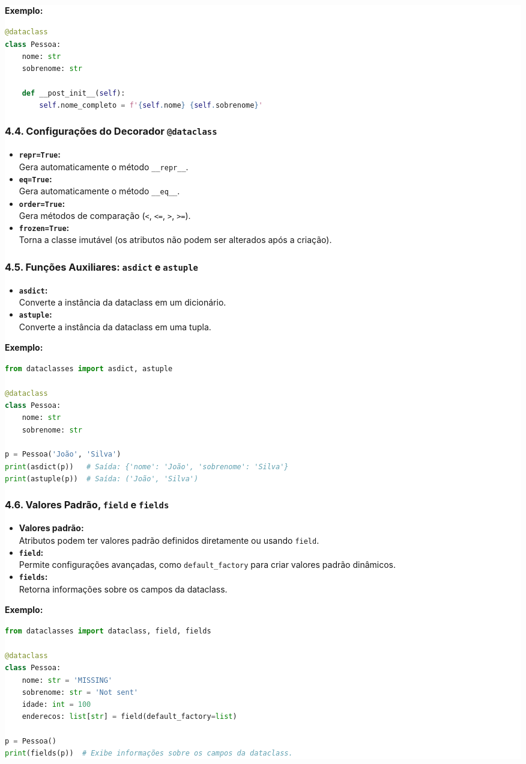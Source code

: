 **Exemplo:**
```py
@dataclass
class Pessoa:
    nome: str
    sobrenome: str

    def __post_init__(self):
        self.nome_completo = f'{self.nome} {self.sobrenome}'
```

### 4.4. Configurações do Decorador `@dataclass`

- **`repr=True`:**  
  Gera automaticamente o método `__repr__`.
- **`eq=True`:**  
  Gera automaticamente o método `__eq__`.
- **`order=True`:**  
  Gera métodos de comparação (`<`, `<=`, `>`, `>=`).
- **`frozen=True`:**  
  Torna a classe imutável (os atributos não podem ser alterados após a criação).

### 4.5. Funções Auxiliares: `asdict` e `astuple`

- **`asdict`:**  
  Converte a instância da dataclass em um dicionário.
- **`astuple`:**  
  Converte a instância da dataclass em uma tupla.

**Exemplo:**
```py
from dataclasses import asdict, astuple

@dataclass
class Pessoa:
    nome: str
    sobrenome: str

p = Pessoa('João', 'Silva')
print(asdict(p))   # Saída: {'nome': 'João', 'sobrenome': 'Silva'}
print(astuple(p))  # Saída: ('João', 'Silva')
```

### 4.6. Valores Padrão, `field` e `fields`

- **Valores padrão:**  
  Atributos podem ter valores padrão definidos diretamente ou usando `field`.
- **`field`:**  
  Permite configurações avançadas, como `default_factory` para criar valores padrão dinâmicos.
- **`fields`:**  
  Retorna informações sobre os campos da dataclass.

**Exemplo:**
```py
from dataclasses import dataclass, field, fields

@dataclass
class Pessoa:
    nome: str = 'MISSING'
    sobrenome: str = 'Not sent'
    idade: int = 100
    enderecos: list[str] = field(default_factory=list)

p = Pessoa()
print(fields(p))  # Exibe informações sobre os campos da dataclass.
```
